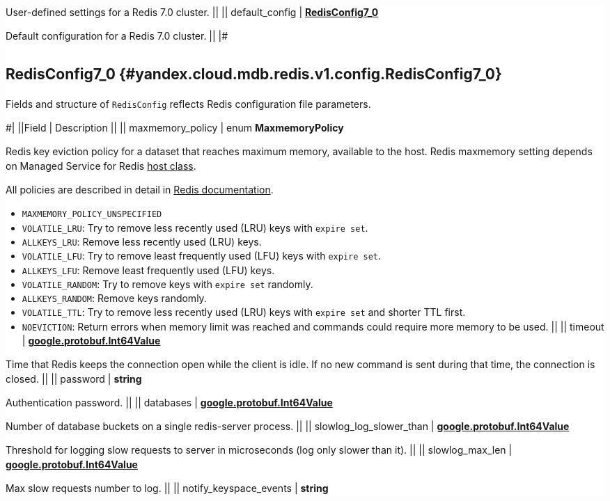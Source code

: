 User-defined settings for a Redis 7.0 cluster. ||
|| default_config | **[RedisConfig7_0](#yandex.cloud.mdb.redis.v1.config.RedisConfig7_0)**

Default configuration for a Redis 7.0 cluster. ||
|#

## RedisConfig7_0 {#yandex.cloud.mdb.redis.v1.config.RedisConfig7_0}

Fields and structure of `RedisConfig` reflects Redis configuration file
parameters.

#|
||Field | Description ||
|| maxmemory_policy | enum **MaxmemoryPolicy**

Redis key eviction policy for a dataset that reaches maximum memory,
available to the host. Redis maxmemory setting depends on Managed
Service for Redis [host class](/docs/managed-redis/concepts/instance-types).

All policies are described in detail in [Redis documentation](https://redis.io/topics/lru-cache).

- `MAXMEMORY_POLICY_UNSPECIFIED`
- `VOLATILE_LRU`: Try to remove less recently used (LRU) keys with `expire set`.
- `ALLKEYS_LRU`: Remove less recently used (LRU) keys.
- `VOLATILE_LFU`: Try to remove least frequently used (LFU) keys with `expire set`.
- `ALLKEYS_LFU`: Remove least frequently used (LFU) keys.
- `VOLATILE_RANDOM`: Try to remove keys with `expire set` randomly.
- `ALLKEYS_RANDOM`: Remove keys randomly.
- `VOLATILE_TTL`: Try to remove less recently used (LRU) keys with `expire set`
and shorter TTL first.
- `NOEVICTION`: Return errors when memory limit was reached and commands could require
more memory to be used. ||
|| timeout | **[google.protobuf.Int64Value](https://developers.google.com/protocol-buffers/docs/reference/csharp/class/google/protobuf/well-known-types/int64-value)**

Time that Redis keeps the connection open while the client is idle.
If no new command is sent during that time, the connection is closed. ||
|| password | **string**

Authentication password. ||
|| databases | **[google.protobuf.Int64Value](https://developers.google.com/protocol-buffers/docs/reference/csharp/class/google/protobuf/well-known-types/int64-value)**

Number of database buckets on a single redis-server process. ||
|| slowlog_log_slower_than | **[google.protobuf.Int64Value](https://developers.google.com/protocol-buffers/docs/reference/csharp/class/google/protobuf/well-known-types/int64-value)**

Threshold for logging slow requests to server in microseconds (log only slower than it). ||
|| slowlog_max_len | **[google.protobuf.Int64Value](https://developers.google.com/protocol-buffers/docs/reference/csharp/class/google/protobuf/well-known-types/int64-value)**

Max slow requests number to log. ||
|| notify_keyspace_events | **string**
